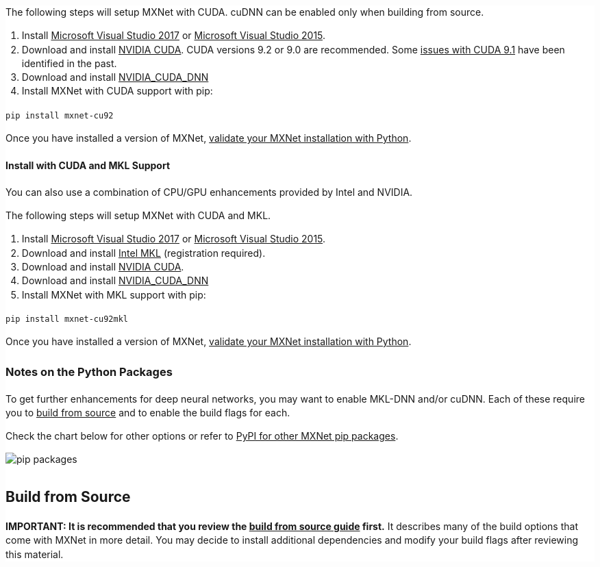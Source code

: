 The following steps will setup MXNet with CUDA. cuDNN can be enabled only when building from source.
1. Install [Microsoft Visual Studio 2017](https://www.visualstudio.com/downloads/) or [Microsoft Visual Studio 2015](https://www.visualstudio.com/vs/older-downloads/).
1. Download and install [NVIDIA CUDA](https://developer.nvidia.com/cuda-downloads?target_os=Windows&target_arch=x86_64&target_version=10&target_type=exelocal). CUDA versions 9.2 or 9.0 are recommended. Some [issues with CUDA 9.1](https://github.com/apache/incubator-mxnet/labels/CUDA) have been identified in the past.
1. Download and install [NVIDIA_CUDA_DNN](https://docs.nvidia.com/deeplearning/sdk/cudnn-install/index.html#install-windows)
1. Install MXNet with CUDA support with pip:

```bash
pip install mxnet-cu92
```

Once you have installed a version of MXNet, [validate your MXNet installation with Python](validate_mxnet).

#### Install with CUDA and MKL Support

You can also use a combination of CPU/GPU enhancements provided by Intel and NVIDIA.

The following steps will setup MXNet with CUDA and MKL.
1. Install [Microsoft Visual Studio 2017](https://www.visualstudio.com/downloads/) or [Microsoft Visual Studio 2015](https://www.visualstudio.com/vs/older-downloads/).
1. Download and install [Intel MKL](https://software.intel.com/en-us/mkl/choose-download/windows) (registration required).
1. Download and install [NVIDIA CUDA](https://developer.nvidia.com/cuda-downloads?target_os=Windows&target_arch=x86_64&target_version=10&target_type=exelocal).
1. Download and install [NVIDIA_CUDA_DNN](https://docs.nvidia.com/deeplearning/sdk/cudnn-install/index.html#install-windows)
1. Install MXNet with MKL support with pip:

```bash
pip install mxnet-cu92mkl
```

Once you have installed a version of MXNet, [validate your MXNet installation with Python](validate_mxnet).

### Notes on the Python Packages
To get further enhancements for deep neural networks, you may want to enable MKL-DNN and/or cuDNN. Each of these require you to [build from source](#build-from-source) and to enable the build flags for each.

Check the chart below for other options or refer to [PyPI for other MXNet pip packages](https://pypi.org/project/mxnet/).

![pip packages](https://raw.githubusercontent.com/dmlc/web-data/master/mxnet/install/pip-packages.png)


## Build from Source

**IMPORTANT: It is recommended that you review the [build from source guide](build_from_source) first.** It describes many of the build options that come with MXNet in more detail. You may decide to install additional dependencies and modify your build flags after reviewing this material.
